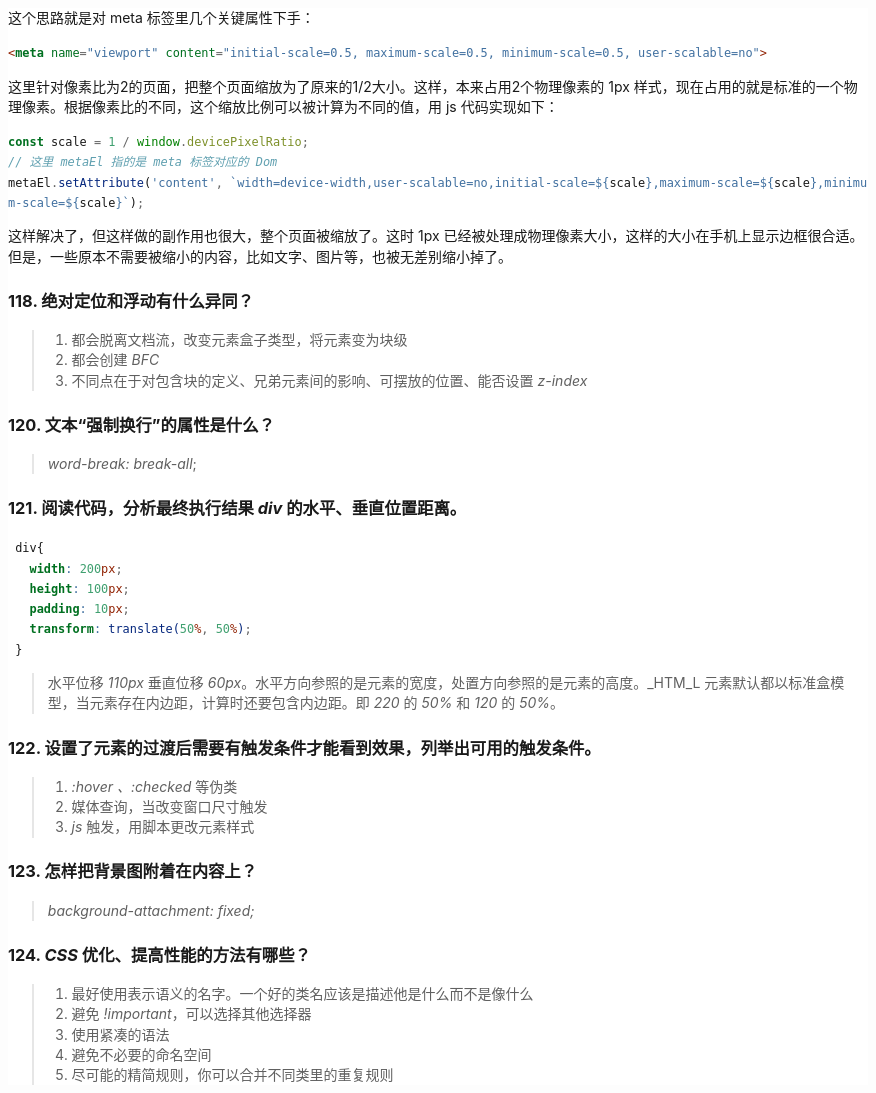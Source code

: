 这个思路就是对 meta 标签里几个关键属性下手：

```html
<meta name="viewport" content="initial-scale=0.5, maximum-scale=0.5, minimum-scale=0.5, user-scalable=no">
```

这里针对像素比为2的页面，把整个页面缩放为了原来的1/2大小。这样，本来占用2个物理像素的 1px 样式，现在占用的就是标准的一个物理像素。根据像素比的不同，这个缩放比例可以被计算为不同的值，用 js 代码实现如下：
```javascript
const scale = 1 / window.devicePixelRatio;
// 这里 metaEl 指的是 meta 标签对应的 Dom
metaEl.setAttribute('content', `width=device-width,user-scalable=no,initial-scale=${scale},maximum-scale=${scale},minimum-scale=${scale}`);
```

这样解决了，但这样做的副作用也很大，整个页面被缩放了。这时 1px 已经被处理成物理像素大小，这样的大小在手机上显示边框很合适。但是，一些原本不需要被缩小的内容，比如文字、图片等，也被无差别缩小掉了。
### 118. 绝对定位和浮动有什么异同？
> 1. 都会脱离文档流，改变元素盒子类型，将元素变为块级
> 1. 都会创建 _BFC_
> 1. 不同点在于对包含块的定义、兄弟元素间的影响、可摆放的位置、能否设置 _z-index_

### 120. 文本“强制换行”的属性是什么？ 
> _word-break: break-all_;

### 121. 阅读代码，分析最终执行结果 _div_ 的水平、垂直位置距离。
```css
 div{
   width: 200px;
   height: 100px;
   padding: 10px;
   transform: translate(50%, 50%);
 }
```
>  水平位移 _110px_ 垂直位移 _60px_。水平方向参照的是元素的宽度，处置方向参照的是元素的高度。_HTM_L 元素默认都以标准盒模型，当元素存在内边距，计算时还要包含内边距。即 _220_ 的 _50%_ 和 _120_ 的 _50%_。


### 122. 设置了元素的过渡后需要有触发条件才能看到效果，列举出可用的触发条件。 
> 1. _:hover 、:checked_ 等伪类
> 1. 媒体查询，当改变窗口尺寸触发
> 1. _js_ 触发，用脚本更改元素样式

### 123. 怎样把背景图附着在内容上？
> _background-attachment: fixed;_

### 124. _CSS_ 优化、提高性能的方法有哪些？
> 1. 最好使用表示语义的名字。一个好的类名应该是描述他是什么而不是像什么
> 1. 避免 _!important_，可以选择其他选择器
> 1. 使用紧凑的语法
> 1. 避免不必要的命名空间
> 1. 尽可能的精简规则，你可以合并不同类里的重复规则
